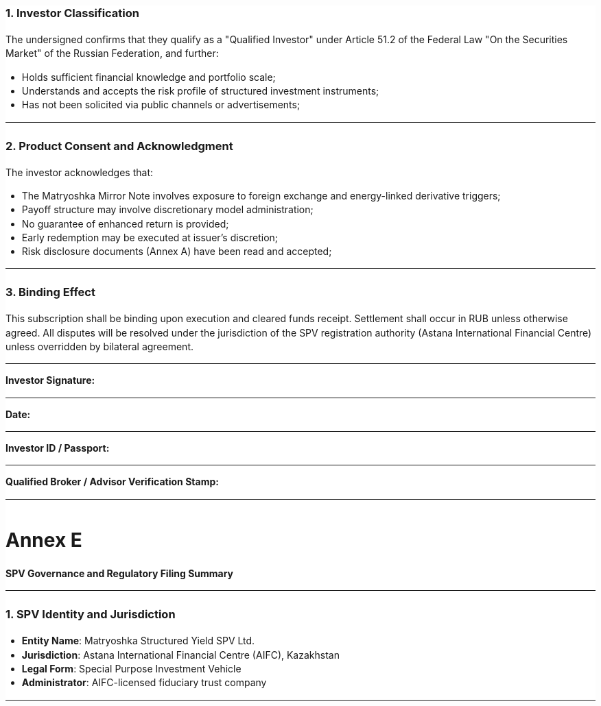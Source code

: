
### 1. Investor Classification

The undersigned confirms that they qualify as a "Qualified Investor" under Article 51.2 of the Federal Law "On the Securities Market" of the Russian Federation, and further:

- Holds sufficient financial knowledge and portfolio scale;
- Understands and accepts the risk profile of structured investment instruments;
- Has not been solicited via public channels or advertisements;

---

### 2. Product Consent and Acknowledgment

The investor acknowledges that:

- The Matryoshka Mirror Note involves exposure to foreign exchange and energy-linked derivative triggers;
- Payoff structure may involve discretionary model administration;
- No guarantee of enhanced return is provided;
- Early redemption may be executed at issuer’s discretion;
- Risk disclosure documents (Annex A) have been read and accepted;

---

### 3. Binding Effect

This subscription shall be binding upon execution and cleared funds receipt. Settlement shall occur in RUB unless otherwise agreed. All disputes will be resolved under the jurisdiction of the SPV registration authority (Astana International Financial Centre) unless overridden by bilateral agreement.

---

**Investor Signature:**  
_________________________

**Date:**  
_________________________

**Investor ID / Passport:**  
_________________________

**Qualified Broker / Advisor Verification Stamp:**  
_________________________

# Annex E  
**SPV Governance and Regulatory Filing Summary**

---

### 1. SPV Identity and Jurisdiction

- **Entity Name**: Matryoshka Structured Yield SPV Ltd.  
- **Jurisdiction**: Astana International Financial Centre (AIFC), Kazakhstan  
- **Legal Form**: Special Purpose Investment Vehicle  
- **Administrator**: AIFC-licensed fiduciary trust company

---